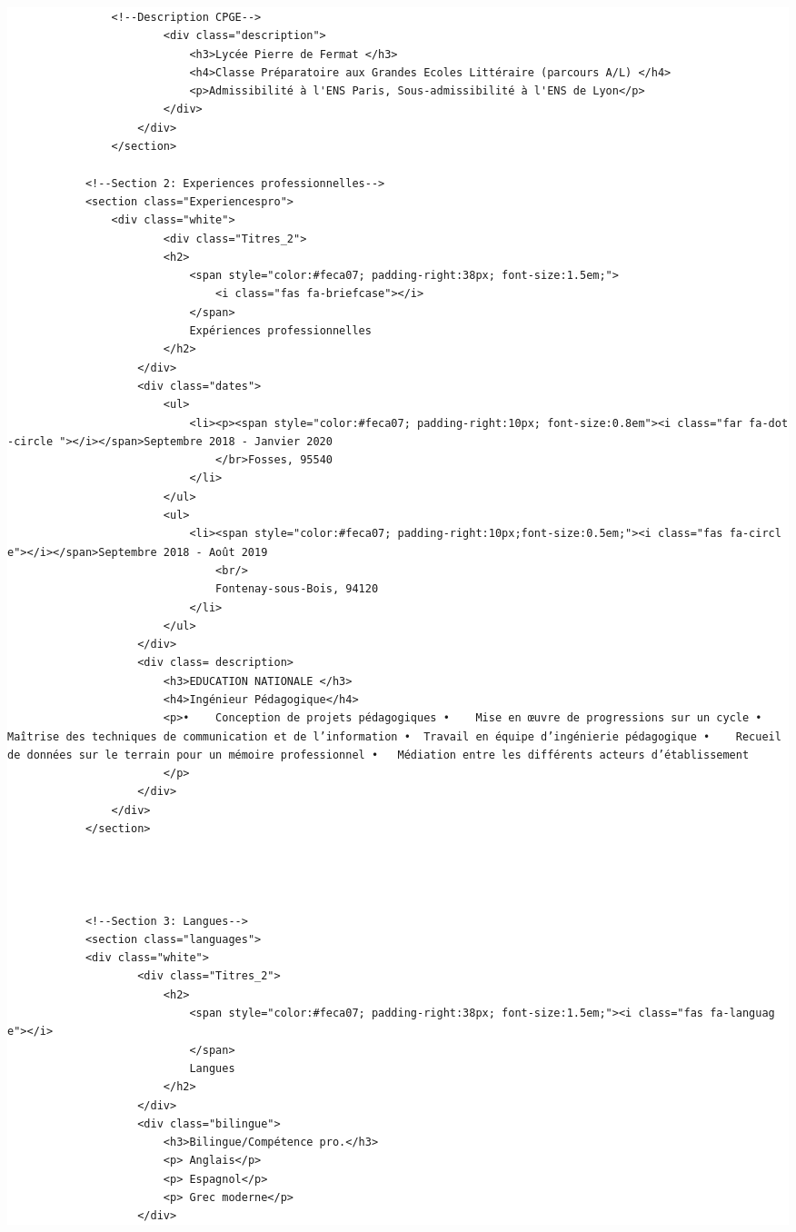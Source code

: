 					<!--Description CPGE-->
							<div class="description">
								<h3>Lycée Pierre de Fermat </h3>
								<h4>Classe Préparatoire aux Grandes Ecoles Littéraire (parcours A/L) </h4>
								<p>Admissibilité à l'ENS Paris, Sous-admissibilité à l'ENS de Lyon</p>
							</div> 
						</div>
					</section>

				<!--Section 2: Experiences professionnelles-->
				<section class="Experiencespro">
					<div class="white">
							<div class="Titres_2">
							<h2>
								<span style="color:#feca07; padding-right:38px; font-size:1.5em;">
									<i class="fas fa-briefcase"></i>
								</span>
								Expériences professionnelles
							</h2>
						</div>
						<div class="dates">
							<ul>
								<li><p><span style="color:#feca07; padding-right:10px; font-size:0.8em"><i class="far fa-dot-circle "></i></span>Septembre 2018 - Janvier 2020
									</br>Fosses, 95540
								</li>
							</ul>
							<ul>
								<li><span style="color:#feca07; padding-right:10px;font-size:0.5em;"><i class="fas fa-circle"></i></span>Septembre 2018 - Août 2019
									<br/>
									Fontenay-sous-Bois, 94120
								</li>
							</ul>
						</div>
						<div class= description>
							<h3>EDUCATION NATIONALE </h3>
							<h4>Ingénieur Pédagogique</h4>
							<p>•	Conception de projets pédagogiques •	Mise en œuvre de progressions sur un cycle •	Maîtrise des techniques de communication et de l’information •	Travail en équipe d’ingénierie pédagogique •	Recueil de données sur le terrain pour un mémoire professionnel •	Médiation entre les différents acteurs d’établissement
							</p>
						</div>
					</div>
				</section>
					
					


				<!--Section 3: Langues-->
				<section class="languages">
				<div class="white">
						<div class="Titres_2">
							<h2>
								<span style="color:#feca07; padding-right:38px; font-size:1.5em;"><i class="fas fa-language"></i>
								</span>
								Langues
							</h2>
						</div>
						<div class="bilingue">
							<h3>Bilingue/Compétence pro.</h3>
							<p> Anglais</p>
							<p> Espagnol</p>
							<p> Grec moderne</p>
						</div>